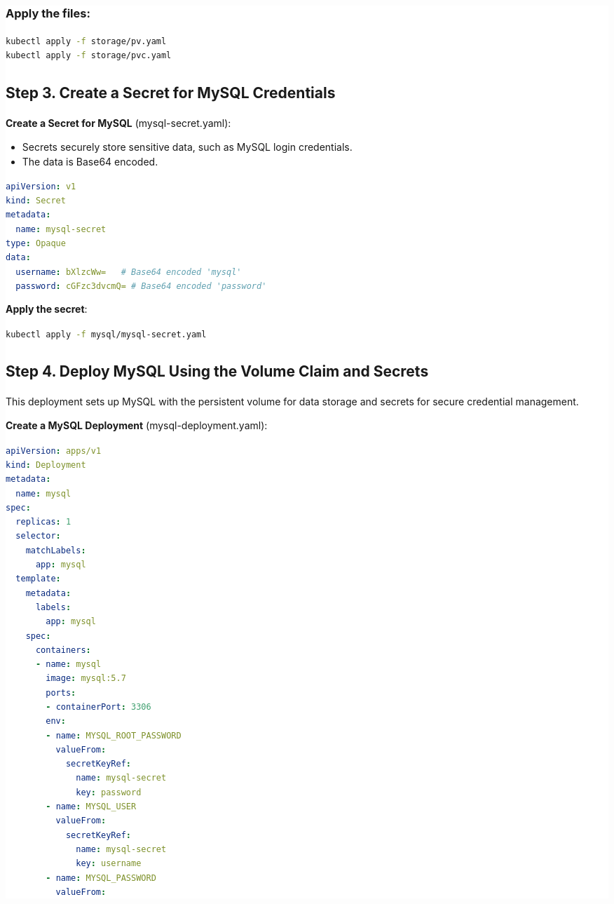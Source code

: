 ### Apply the files:
```bash
kubectl apply -f storage/pv.yaml
kubectl apply -f storage/pvc.yaml
```
## Step 3. Create a Secret for MySQL Credentials

**Create a Secret for MySQL** (mysql-secret.yaml):
- Secrets securely store sensitive data, such as MySQL login credentials. 
- The data is Base64 encoded.
```yaml
apiVersion: v1
kind: Secret
metadata:
  name: mysql-secret
type: Opaque
data:
  username: bXlzcWw=   # Base64 encoded 'mysql'
  password: cGFzc3dvcmQ= # Base64 encoded 'password'
```

**Apply the secret**:
```bash
kubectl apply -f mysql/mysql-secret.yaml
```
## Step 4. Deploy MySQL Using the Volume Claim and Secrets

This deployment sets up MySQL with the persistent volume for data storage and secrets for secure credential management.

**Create a MySQL Deployment** (mysql-deployment.yaml):
```yaml
apiVersion: apps/v1
kind: Deployment
metadata:
  name: mysql
spec:
  replicas: 1
  selector:
    matchLabels:
      app: mysql
  template:
    metadata:
      labels:
        app: mysql
    spec:
      containers:
      - name: mysql
        image: mysql:5.7
        ports:
        - containerPort: 3306
        env:
        - name: MYSQL_ROOT_PASSWORD
          valueFrom:
            secretKeyRef:
              name: mysql-secret
              key: password
        - name: MYSQL_USER
          valueFrom:
            secretKeyRef:
              name: mysql-secret
              key: username
        - name: MYSQL_PASSWORD
          valueFrom:
```